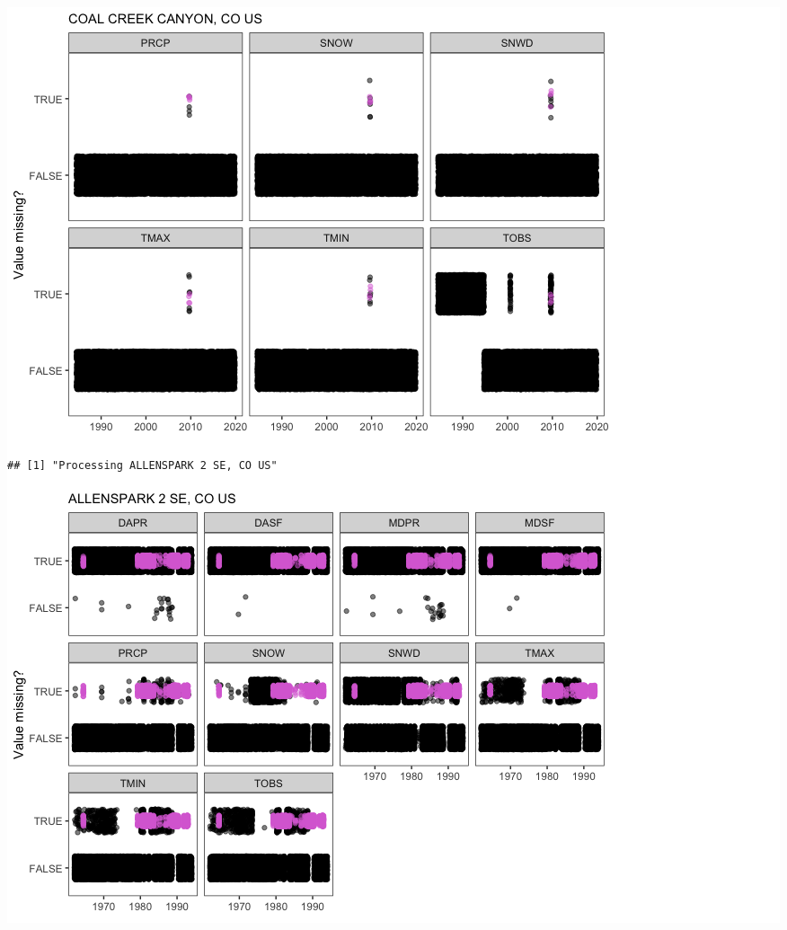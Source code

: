 ![](prepare_climate_data_files/figure-gfm/unnamed-chunk-11-3.png)

    ## [1] "Processing ALLENSPARK 2 SE, CO US"

![](prepare_climate_data_files/figure-gfm/unnamed-chunk-11-4.png)
